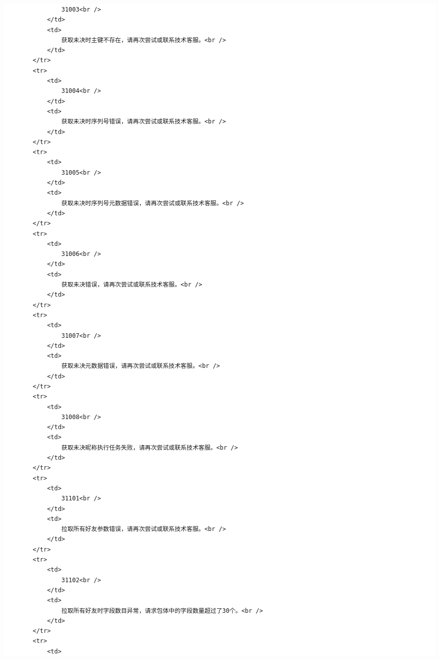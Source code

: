 					31003<br />
				</td>
				<td>
					获取未决时主键不存在，请再次尝试或联系技术客服。<br />
				</td>
			</tr>
			<tr>
				<td>
					31004<br />
				</td>
				<td>
					获取未决时序列号错误，请再次尝试或联系技术客服。<br />
				</td>
			</tr>
			<tr>
				<td>
					31005<br />
				</td>
				<td>
					获取未决时序列号元数据错误，请再次尝试或联系技术客服。<br />
				</td>
			</tr>
			<tr>
				<td>
					31006<br />
				</td>
				<td>
					获取未决错误，请再次尝试或联系技术客服。<br />
				</td>
			</tr>
			<tr>
				<td>
					31007<br />
				</td>
				<td>
					获取未决元数据错误，请再次尝试或联系技术客服。<br />
				</td>
			</tr>
			<tr>
				<td>
					31008<br />
				</td>
				<td>
					获取未决昵称执行任务失败，请再次尝试或联系技术客服。<br />
				</td>
			</tr>
			<tr>
				<td>
					31101<br />
				</td>
				<td>
					拉取所有好友参数错误，请再次尝试或联系技术客服。<br />
				</td>
			</tr>
			<tr>
				<td>
					31102<br />
				</td>
				<td>
					拉取所有好友时字段数目异常，请求包体中的字段数量超过了30个。<br />
				</td>
			</tr>
			<tr>
				<td>